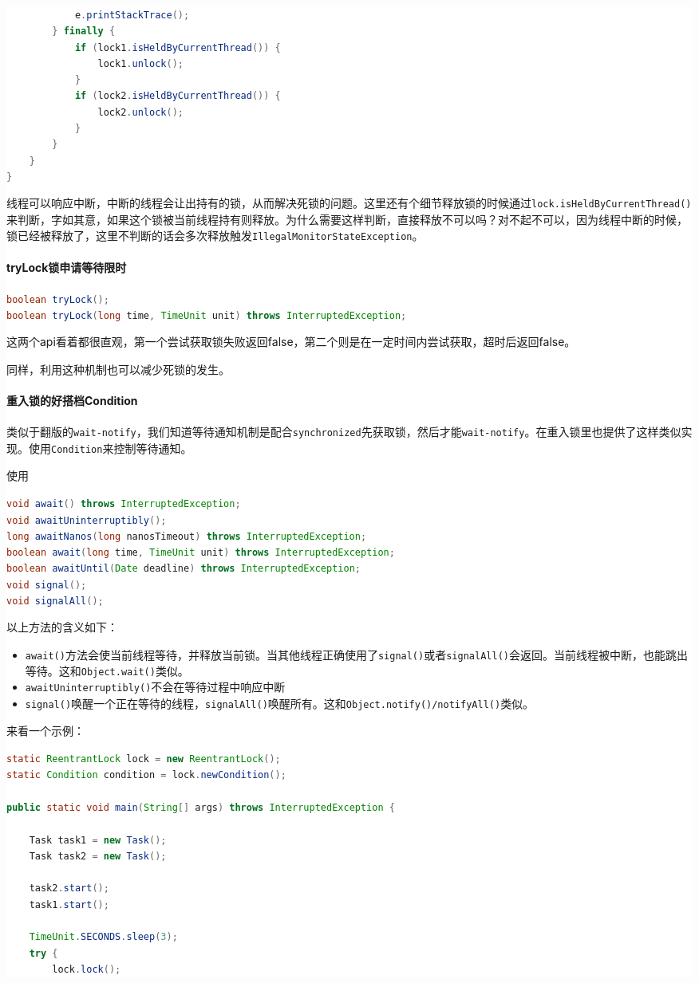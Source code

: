 ```java
			e.printStackTrace();
		} finally {
			if (lock1.isHeldByCurrentThread()) {
				lock1.unlock();
			}
			if (lock2.isHeldByCurrentThread()) {
				lock2.unlock();
			}
		}
	}
}
```

线程可以响应中断，中断的线程会让出持有的锁，从而解决死锁的问题。这里还有个细节释放锁的时候通过`lock.isHeldByCurrentThread()`来判断，字如其意，如果这个锁被当前线程持有则释放。为什么需要这样判断，直接释放不可以吗？对不起不可以，因为线程中断的时候，锁已经被释放了，这里不判断的话会多次释放触发`IllegalMonitorStateException`。

#### tryLock锁申请等待限时

```java
boolean tryLock();
boolean tryLock(long time, TimeUnit unit) throws InterruptedException;
```

这两个api看着都很直观，第一个尝试获取锁失败返回false，第二个则是在一定时间内尝试获取，超时后返回false。

同样，利用这种机制也可以减少死锁的发生。


#### 重入锁的好搭档Condition

类似于翻版的`wait-notify`，我们知道等待通知机制是配合`synchronized`先获取锁，然后才能`wait-notify`。在重入锁里也提供了这样类似实现。使用`Condition`来控制等待通知。

使用

```java
void await() throws InterruptedException;
void awaitUninterruptibly();
long awaitNanos(long nanosTimeout) throws InterruptedException;
boolean await(long time, TimeUnit unit) throws InterruptedException;
boolean awaitUntil(Date deadline) throws InterruptedException;
void signal();
void signalAll();
```

以上方法的含义如下：

* `await()`方法会使当前线程等待，并释放当前锁。当其他线程正确使用了`signal()`或者`signalAll()`会返回。当前线程被中断，也能跳出等待。这和`Object.wait()`类似。
*  `awaitUninterruptibly()`不会在等待过程中响应中断
*  `signal()`唤醒一个正在等待的线程，`signalAll()`唤醒所有。这和`Object.notify()/notifyAll()`类似。


来看一个示例：

```java
static ReentrantLock lock = new ReentrantLock();
static Condition condition = lock.newCondition();

public static void main(String[] args) throws InterruptedException {

	Task task1 = new Task();
	Task task2 = new Task();

	task2.start();
	task1.start();

	TimeUnit.SECONDS.sleep(3);
	try {
		lock.lock();
```